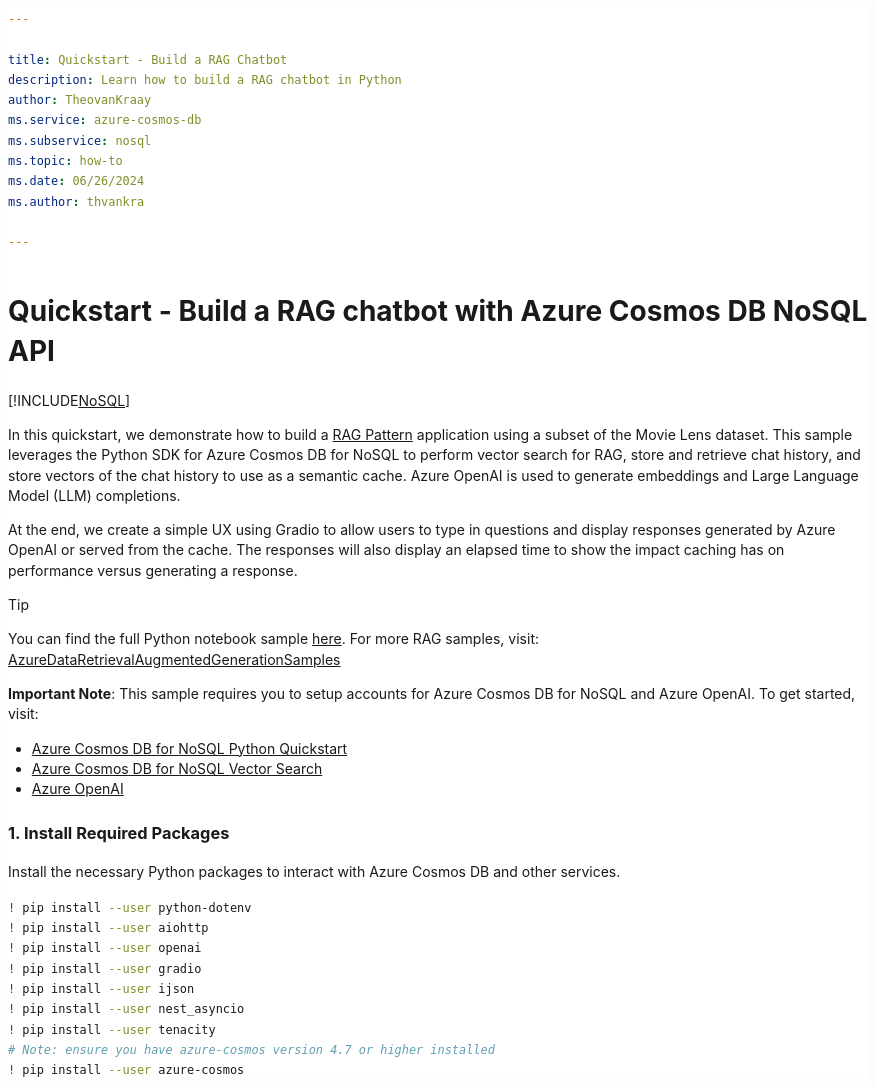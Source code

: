 ```yaml
---

title: Quickstart - Build a RAG Chatbot
description: Learn how to build a RAG chatbot in Python
author: TheovanKraay
ms.service: azure-cosmos-db
ms.subservice: nosql
ms.topic: how-to
ms.date: 06/26/2024
ms.author: thvankra

---
```


# Quickstart - Build a RAG chatbot with Azure Cosmos DB NoSQL API

[!INCLUDE[NoSQL](../includes/appliesto-nosql.md)]

In this quickstart, we demonstrate how to build a [RAG Pattern](../gen-ai/rag.md) application using a subset of the Movie Lens dataset. This sample leverages the Python SDK for Azure Cosmos DB for NoSQL to perform vector search for RAG, store and retrieve chat history, and store vectors of the chat history to use as a semantic cache. Azure OpenAI is used to generate embeddings and Large Language Model (LLM) completions.

At the end, we create a simple UX using Gradio to allow users to type in questions and display responses generated by Azure OpenAI or served from the cache. The responses will also display an elapsed time to show the impact caching has on performance versus generating a response.

> [!TIP] 
> You can find the full Python notebook sample [here](https://aka.ms/CosmosPythonRAGQuickstart).
> For more RAG samples, visit: [AzureDataRetrievalAugmentedGenerationSamples](https://github.com/microsoft/AzureDataRetrievalAugmentedGenerationSamples)

**Important Note**: This sample requires you to setup accounts for Azure Cosmos DB for NoSQL and Azure OpenAI. To get started, visit:
- [Azure Cosmos DB for NoSQL Python Quickstart](../nosql/quickstart-python.md)
- [Azure Cosmos DB for NoSQL Vector Search](../nosql/vector-search.md)
- [Azure OpenAI](/azure/ai-services/openai)

### 1. Install Required Packages

Install the necessary Python packages to interact with Azure Cosmos DB and other services.

```bash
! pip install --user python-dotenv
! pip install --user aiohttp
! pip install --user openai
! pip install --user gradio
! pip install --user ijson
! pip install --user nest_asyncio
! pip install --user tenacity
# Note: ensure you have azure-cosmos version 4.7 or higher installed
! pip install --user azure-cosmos
```
